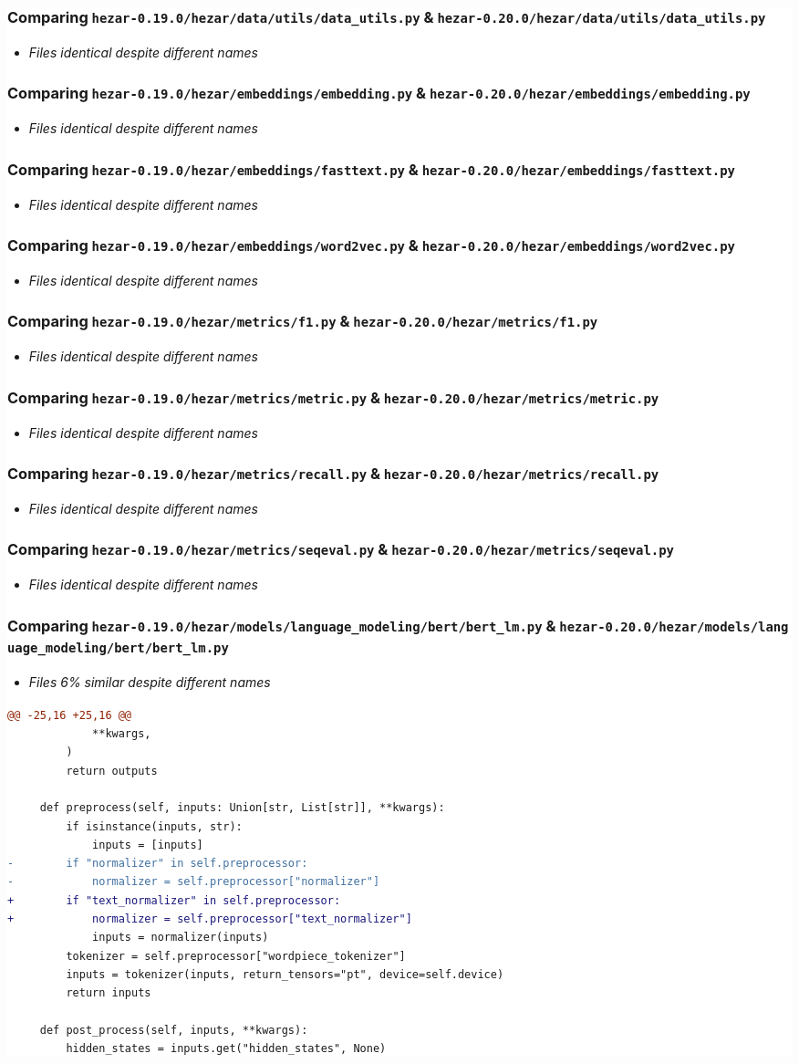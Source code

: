 ### Comparing `hezar-0.19.0/hezar/data/utils/data_utils.py` & `hezar-0.20.0/hezar/data/utils/data_utils.py`

 * *Files identical despite different names*

### Comparing `hezar-0.19.0/hezar/embeddings/embedding.py` & `hezar-0.20.0/hezar/embeddings/embedding.py`

 * *Files identical despite different names*

### Comparing `hezar-0.19.0/hezar/embeddings/fasttext.py` & `hezar-0.20.0/hezar/embeddings/fasttext.py`

 * *Files identical despite different names*

### Comparing `hezar-0.19.0/hezar/embeddings/word2vec.py` & `hezar-0.20.0/hezar/embeddings/word2vec.py`

 * *Files identical despite different names*

### Comparing `hezar-0.19.0/hezar/metrics/f1.py` & `hezar-0.20.0/hezar/metrics/f1.py`

 * *Files identical despite different names*

### Comparing `hezar-0.19.0/hezar/metrics/metric.py` & `hezar-0.20.0/hezar/metrics/metric.py`

 * *Files identical despite different names*

### Comparing `hezar-0.19.0/hezar/metrics/recall.py` & `hezar-0.20.0/hezar/metrics/recall.py`

 * *Files identical despite different names*

### Comparing `hezar-0.19.0/hezar/metrics/seqeval.py` & `hezar-0.20.0/hezar/metrics/seqeval.py`

 * *Files identical despite different names*

### Comparing `hezar-0.19.0/hezar/models/language_modeling/bert/bert_lm.py` & `hezar-0.20.0/hezar/models/language_modeling/bert/bert_lm.py`

 * *Files 6% similar despite different names*

```diff
@@ -25,16 +25,16 @@
             **kwargs,
         )
         return outputs
 
     def preprocess(self, inputs: Union[str, List[str]], **kwargs):
         if isinstance(inputs, str):
             inputs = [inputs]
-        if "normalizer" in self.preprocessor:
-            normalizer = self.preprocessor["normalizer"]
+        if "text_normalizer" in self.preprocessor:
+            normalizer = self.preprocessor["text_normalizer"]
             inputs = normalizer(inputs)
         tokenizer = self.preprocessor["wordpiece_tokenizer"]
         inputs = tokenizer(inputs, return_tensors="pt", device=self.device)
         return inputs
 
     def post_process(self, inputs, **kwargs):
         hidden_states = inputs.get("hidden_states", None)
```